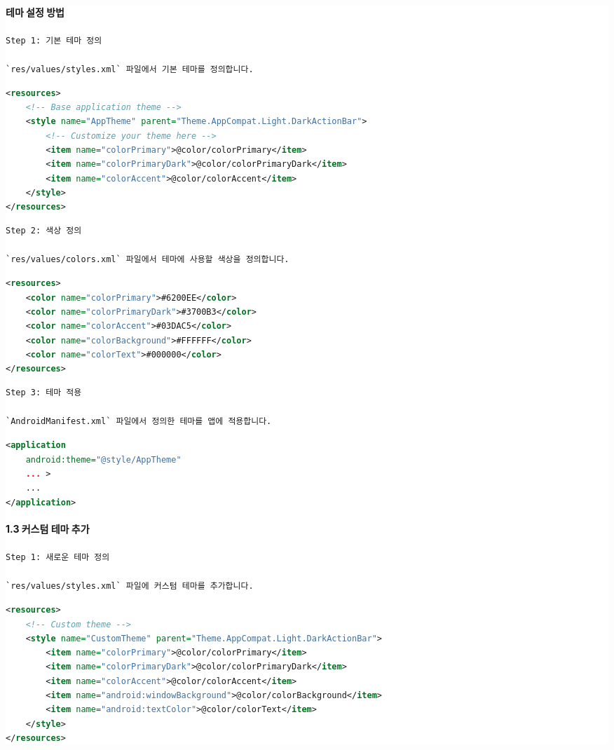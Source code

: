 #### 테마 설정 방법

    Step 1: 기본 테마 정의

    `res/values/styles.xml` 파일에서 기본 테마를 정의합니다.
```xml
<resources>
    <!-- Base application theme -->
    <style name="AppTheme" parent="Theme.AppCompat.Light.DarkActionBar">
        <!-- Customize your theme here -->
        <item name="colorPrimary">@color/colorPrimary</item>
        <item name="colorPrimaryDark">@color/colorPrimaryDark</item>
        <item name="colorAccent">@color/colorAccent</item>
    </style>
</resources>
```

    Step 2: 색상 정의

    `res/values/colors.xml` 파일에서 테마에 사용할 색상을 정의합니다.
```xml
<resources>
    <color name="colorPrimary">#6200EE</color>
    <color name="colorPrimaryDark">#3700B3</color>
    <color name="colorAccent">#03DAC5</color>
    <color name="colorBackground">#FFFFFF</color>
    <color name="colorText">#000000</color>
</resources>
```

    Step 3: 테마 적용

    `AndroidManifest.xml` 파일에서 정의한 테마를 앱에 적용합니다.
```xml
<application
    android:theme="@style/AppTheme"
    ... >
    ...
</application>
```

#### 1.3 커스텀 테마 추가

    Step 1: 새로운 테마 정의

    `res/values/styles.xml` 파일에 커스텀 테마를 추가합니다.
```xml
<resources>
    <!-- Custom theme -->
    <style name="CustomTheme" parent="Theme.AppCompat.Light.DarkActionBar">
        <item name="colorPrimary">@color/colorPrimary</item>
        <item name="colorPrimaryDark">@color/colorPrimaryDark</item>
        <item name="colorAccent">@color/colorAccent</item>
        <item name="android:windowBackground">@color/colorBackground</item>
        <item name="android:textColor">@color/colorText</item>
    </style>
</resources>
```
